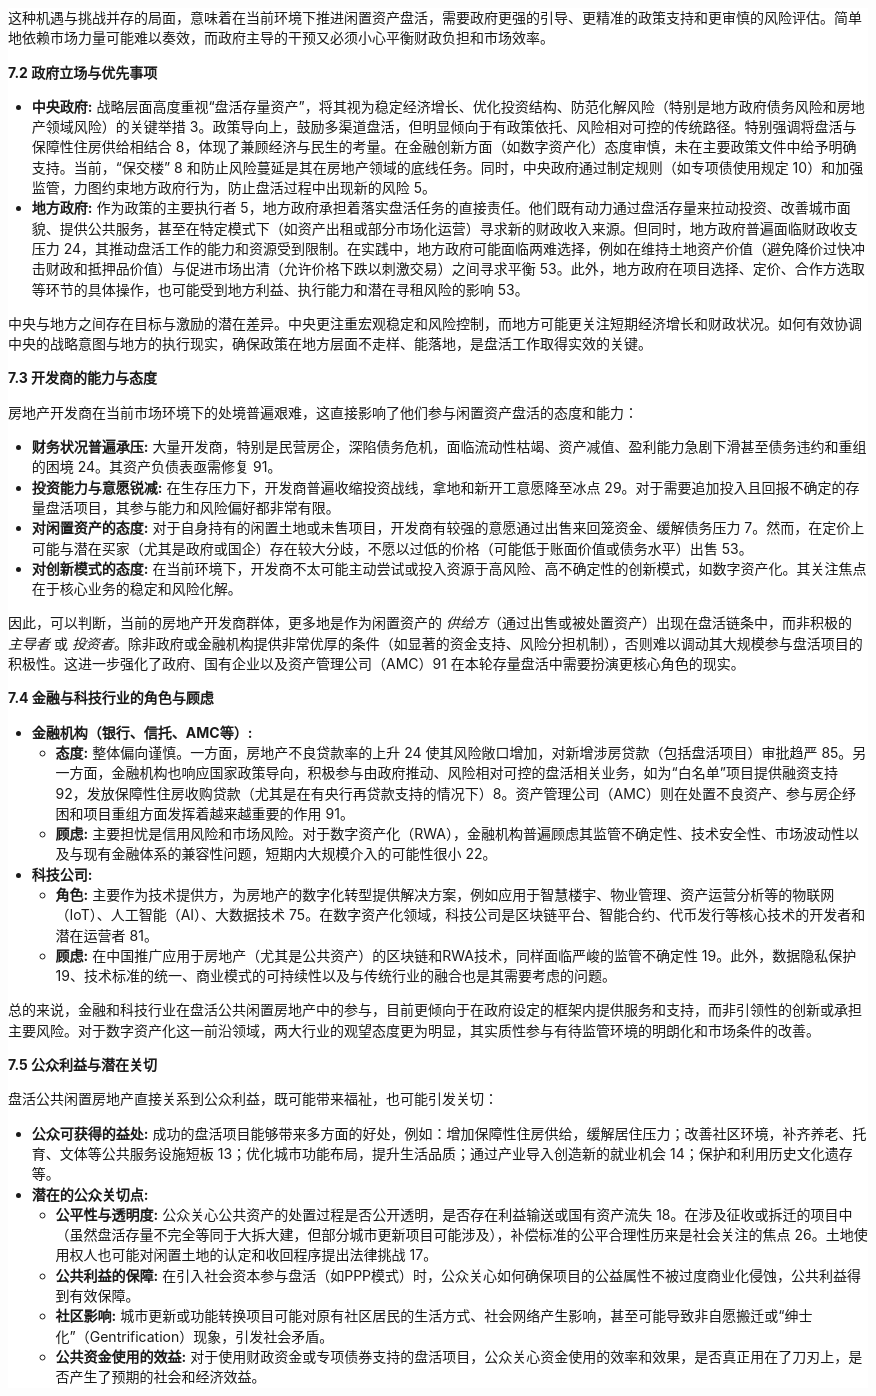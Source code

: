 这种机遇与挑战并存的局面，意味着在当前环境下推进闲置资产盘活，需要政府更强的引导、更精准的政策支持和更审慎的风险评估。简单地依赖市场力量可能难以奏效，而政府主导的干预又必须小心平衡财政负担和市场效率。

**7.2 政府立场与优先事项**

* **中央政府:** 战略层面高度重视“盘活存量资产”，将其视为稳定经济增长、优化投资结构、防范化解风险（特别是地方政府债务风险和房地产领域风险）的关键举措 3。政策导向上，鼓励多渠道盘活，但明显倾向于有政策依托、风险相对可控的传统路径。特别强调将盘活与保障性住房供给相结合 8，体现了兼顾经济与民生的考量。在金融创新方面（如数字资产化）态度审慎，未在主要政策文件中给予明确支持。当前，“保交楼” 8 和防止风险蔓延是其在房地产领域的底线任务。同时，中央政府通过制定规则（如专项债使用规定 10）和加强监管，力图约束地方政府行为，防止盘活过程中出现新的风险 5。  
* **地方政府:** 作为政策的主要执行者 5，地方政府承担着落实盘活任务的直接责任。他们既有动力通过盘活存量来拉动投资、改善城市面貌、提供公共服务，甚至在特定模式下（如资产出租或部分市场化运营）寻求新的财政收入来源。但同时，地方政府普遍面临财政收支压力 24，其推动盘活工作的能力和资源受到限制。在实践中，地方政府可能面临两难选择，例如在维持土地资产价值（避免降价过快冲击财政和抵押品价值）与促进市场出清（允许价格下跌以刺激交易）之间寻求平衡 53。此外，地方政府在项目选择、定价、合作方选取等环节的具体操作，也可能受到地方利益、执行能力和潜在寻租风险的影响 53。

中央与地方之间存在目标与激励的潜在差异。中央更注重宏观稳定和风险控制，而地方可能更关注短期经济增长和财政状况。如何有效协调中央的战略意图与地方的执行现实，确保政策在地方层面不走样、能落地，是盘活工作取得实效的关键。

**7.3 开发商的能力与态度**

房地产开发商在当前市场环境下的处境普遍艰难，这直接影响了他们参与闲置资产盘活的态度和能力：

* **财务状况普遍承压:** 大量开发商，特别是民营房企，深陷债务危机，面临流动性枯竭、资产减值、盈利能力急剧下滑甚至债务违约和重组的困境 24。其资产负债表亟需修复 91。  
* **投资能力与意愿锐减:** 在生存压力下，开发商普遍收缩投资战线，拿地和新开工意愿降至冰点 29。对于需要追加投入且回报不确定的存量盘活项目，其参与能力和风险偏好都非常有限。  
* **对闲置资产的态度:** 对于自身持有的闲置土地或未售项目，开发商有较强的意愿通过出售来回笼资金、缓解债务压力 7。然而，在定价上可能与潜在买家（尤其是政府或国企）存在较大分歧，不愿以过低的价格（可能低于账面价值或债务水平）出售 53。  
* **对创新模式的态度:** 在当前环境下，开发商不太可能主动尝试或投入资源于高风险、高不确定性的创新模式，如数字资产化。其关注焦点在于核心业务的稳定和风险化解。

因此，可以判断，当前的房地产开发商群体，更多地是作为闲置资产的 *供给方*（通过出售或被处置资产）出现在盘活链条中，而非积极的 *主导者* 或 *投资者*。除非政府或金融机构提供非常优厚的条件（如显著的资金支持、风险分担机制），否则难以调动其大规模参与盘活项目的积极性。这进一步强化了政府、国有企业以及资产管理公司（AMC）91 在本轮存量盘活中需要扮演更核心角色的现实。

**7.4 金融与科技行业的角色与顾虑**

* **金融机构（银行、信托、AMC等）:**  
  * **态度:** 整体偏向谨慎。一方面，房地产不良贷款率的上升 24 使其风险敞口增加，对新增涉房贷款（包括盘活项目）审批趋严 85。另一方面，金融机构也响应国家政策导向，积极参与由政府推动、风险相对可控的盘活相关业务，如为“白名单”项目提供融资支持 92，发放保障性住房收购贷款（尤其是在有央行再贷款支持的情况下）8。资产管理公司（AMC）则在处置不良资产、参与房企纾困和项目重组方面发挥着越来越重要的作用 91。  
  * **顾虑:** 主要担忧是信用风险和市场风险。对于数字资产化（RWA），金融机构普遍顾虑其监管不确定性、技术安全性、市场波动性以及与现有金融体系的兼容性问题，短期内大规模介入的可能性很小 22。  
* **科技公司:**  
  * **角色:** 主要作为技术提供方，为房地产的数字化转型提供解决方案，例如应用于智慧楼宇、物业管理、资产运营分析等的物联网（IoT）、人工智能（AI）、大数据技术 75。在数字资产化领域，科技公司是区块链平台、智能合约、代币发行等核心技术的开发者和潜在运营者 81。  
  * **顾虑:** 在中国推广应用于房地产（尤其是公共资产）的区块链和RWA技术，同样面临严峻的监管不确定性 19。此外，数据隐私保护 19、技术标准的统一、商业模式的可持续性以及与传统行业的融合也是其需要考虑的问题。

总的来说，金融和科技行业在盘活公共闲置房地产中的参与，目前更倾向于在政府设定的框架内提供服务和支持，而非引领性的创新或承担主要风险。对于数字资产化这一前沿领域，两大行业的观望态度更为明显，其实质性参与有待监管环境的明朗化和市场条件的改善。

**7.5 公众利益与潜在关切**

盘活公共闲置房地产直接关系到公众利益，既可能带来福祉，也可能引发关切：

* **公众可获得的益处:** 成功的盘活项目能够带来多方面的好处，例如：增加保障性住房供给，缓解居住压力；改善社区环境，补齐养老、托育、文体等公共服务设施短板 13；优化城市功能布局，提升生活品质；通过产业导入创造新的就业机会 14；保护和利用历史文化遗存等。  
* **潜在的公众关切点:**  
  * **公平性与透明度:** 公众关心公共资产的处置过程是否公开透明，是否存在利益输送或国有资产流失 18。在涉及征收或拆迁的项目中（虽然盘活存量不完全等同于大拆大建，但部分城市更新项目可能涉及），补偿标准的公平合理性历来是社会关注的焦点 26。土地使用权人也可能对闲置土地的认定和收回程序提出法律挑战 17。  
  * **公共利益的保障:** 在引入社会资本参与盘活（如PPP模式）时，公众关心如何确保项目的公益属性不被过度商业化侵蚀，公共利益得到有效保障。  
  * **社区影响:** 城市更新或功能转换项目可能对原有社区居民的生活方式、社会网络产生影响，甚至可能导致非自愿搬迁或“绅士化”（Gentrification）现象，引发社会矛盾。  
  * **公共资金使用的效益:** 对于使用财政资金或专项债券支持的盘活项目，公众关心资金使用的效率和效果，是否真正用在了刀刃上，是否产生了预期的社会和经济效益。
